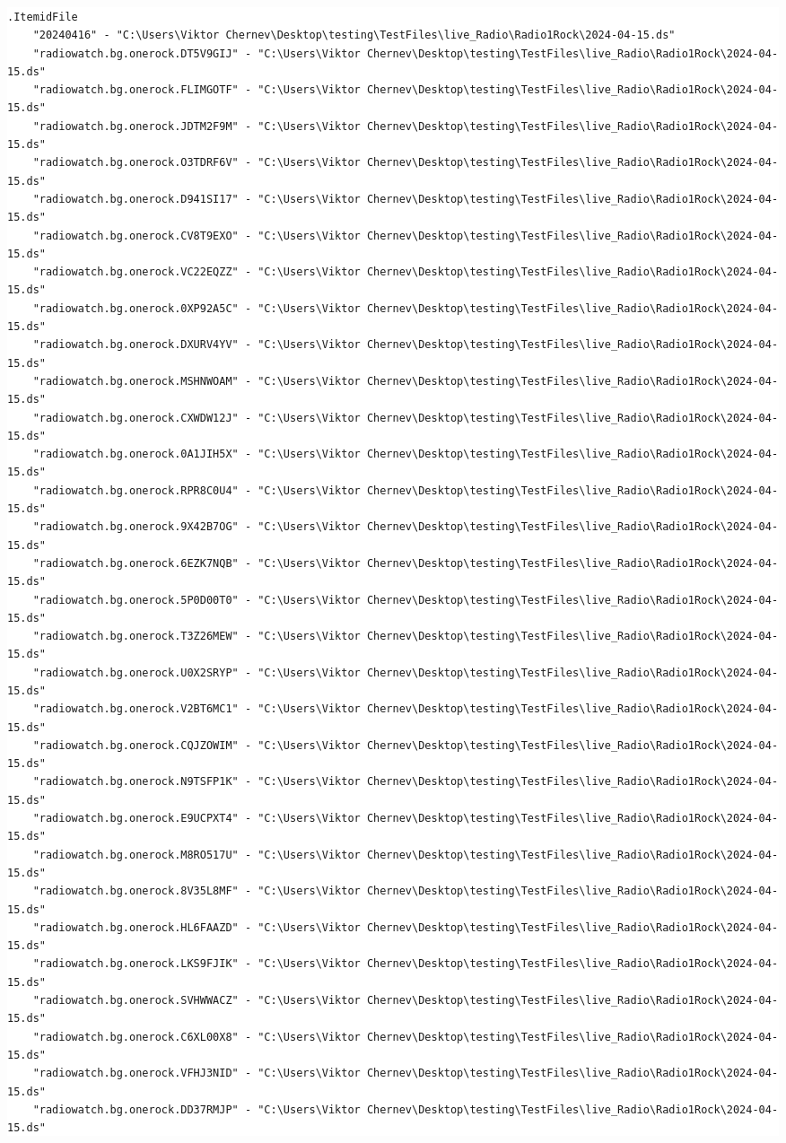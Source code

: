     .ItemidFile
        "20240416" - "C:\Users\Viktor Chernev\Desktop\testing\TestFiles\live_Radio\Radio1Rock\2024-04-15.ds"
        "radiowatch.bg.onerock.DT5V9GIJ" - "C:\Users\Viktor Chernev\Desktop\testing\TestFiles\live_Radio\Radio1Rock\2024-04-15.ds"
        "radiowatch.bg.onerock.FLIMGOTF" - "C:\Users\Viktor Chernev\Desktop\testing\TestFiles\live_Radio\Radio1Rock\2024-04-15.ds"
        "radiowatch.bg.onerock.JDTM2F9M" - "C:\Users\Viktor Chernev\Desktop\testing\TestFiles\live_Radio\Radio1Rock\2024-04-15.ds"
        "radiowatch.bg.onerock.O3TDRF6V" - "C:\Users\Viktor Chernev\Desktop\testing\TestFiles\live_Radio\Radio1Rock\2024-04-15.ds"
        "radiowatch.bg.onerock.D941SI17" - "C:\Users\Viktor Chernev\Desktop\testing\TestFiles\live_Radio\Radio1Rock\2024-04-15.ds"
        "radiowatch.bg.onerock.CV8T9EXO" - "C:\Users\Viktor Chernev\Desktop\testing\TestFiles\live_Radio\Radio1Rock\2024-04-15.ds"
        "radiowatch.bg.onerock.VC22EQZZ" - "C:\Users\Viktor Chernev\Desktop\testing\TestFiles\live_Radio\Radio1Rock\2024-04-15.ds"
        "radiowatch.bg.onerock.0XP92A5C" - "C:\Users\Viktor Chernev\Desktop\testing\TestFiles\live_Radio\Radio1Rock\2024-04-15.ds"
        "radiowatch.bg.onerock.DXURV4YV" - "C:\Users\Viktor Chernev\Desktop\testing\TestFiles\live_Radio\Radio1Rock\2024-04-15.ds"
        "radiowatch.bg.onerock.MSHNWOAM" - "C:\Users\Viktor Chernev\Desktop\testing\TestFiles\live_Radio\Radio1Rock\2024-04-15.ds"
        "radiowatch.bg.onerock.CXWDW12J" - "C:\Users\Viktor Chernev\Desktop\testing\TestFiles\live_Radio\Radio1Rock\2024-04-15.ds"
        "radiowatch.bg.onerock.0A1JIH5X" - "C:\Users\Viktor Chernev\Desktop\testing\TestFiles\live_Radio\Radio1Rock\2024-04-15.ds"
        "radiowatch.bg.onerock.RPR8C0U4" - "C:\Users\Viktor Chernev\Desktop\testing\TestFiles\live_Radio\Radio1Rock\2024-04-15.ds"
        "radiowatch.bg.onerock.9X42B7OG" - "C:\Users\Viktor Chernev\Desktop\testing\TestFiles\live_Radio\Radio1Rock\2024-04-15.ds"
        "radiowatch.bg.onerock.6EZK7NQB" - "C:\Users\Viktor Chernev\Desktop\testing\TestFiles\live_Radio\Radio1Rock\2024-04-15.ds"
        "radiowatch.bg.onerock.5P0D00T0" - "C:\Users\Viktor Chernev\Desktop\testing\TestFiles\live_Radio\Radio1Rock\2024-04-15.ds"
        "radiowatch.bg.onerock.T3Z26MEW" - "C:\Users\Viktor Chernev\Desktop\testing\TestFiles\live_Radio\Radio1Rock\2024-04-15.ds"
        "radiowatch.bg.onerock.U0X2SRYP" - "C:\Users\Viktor Chernev\Desktop\testing\TestFiles\live_Radio\Radio1Rock\2024-04-15.ds"
        "radiowatch.bg.onerock.V2BT6MC1" - "C:\Users\Viktor Chernev\Desktop\testing\TestFiles\live_Radio\Radio1Rock\2024-04-15.ds"
        "radiowatch.bg.onerock.CQJZOWIM" - "C:\Users\Viktor Chernev\Desktop\testing\TestFiles\live_Radio\Radio1Rock\2024-04-15.ds"
        "radiowatch.bg.onerock.N9TSFP1K" - "C:\Users\Viktor Chernev\Desktop\testing\TestFiles\live_Radio\Radio1Rock\2024-04-15.ds"
        "radiowatch.bg.onerock.E9UCPXT4" - "C:\Users\Viktor Chernev\Desktop\testing\TestFiles\live_Radio\Radio1Rock\2024-04-15.ds"
        "radiowatch.bg.onerock.M8RO517U" - "C:\Users\Viktor Chernev\Desktop\testing\TestFiles\live_Radio\Radio1Rock\2024-04-15.ds"
        "radiowatch.bg.onerock.8V35L8MF" - "C:\Users\Viktor Chernev\Desktop\testing\TestFiles\live_Radio\Radio1Rock\2024-04-15.ds"
        "radiowatch.bg.onerock.HL6FAAZD" - "C:\Users\Viktor Chernev\Desktop\testing\TestFiles\live_Radio\Radio1Rock\2024-04-15.ds"
        "radiowatch.bg.onerock.LKS9FJIK" - "C:\Users\Viktor Chernev\Desktop\testing\TestFiles\live_Radio\Radio1Rock\2024-04-15.ds"
        "radiowatch.bg.onerock.SVHWWACZ" - "C:\Users\Viktor Chernev\Desktop\testing\TestFiles\live_Radio\Radio1Rock\2024-04-15.ds"
        "radiowatch.bg.onerock.C6XL00X8" - "C:\Users\Viktor Chernev\Desktop\testing\TestFiles\live_Radio\Radio1Rock\2024-04-15.ds"
        "radiowatch.bg.onerock.VFHJ3NID" - "C:\Users\Viktor Chernev\Desktop\testing\TestFiles\live_Radio\Radio1Rock\2024-04-15.ds"
        "radiowatch.bg.onerock.DD37RMJP" - "C:\Users\Viktor Chernev\Desktop\testing\TestFiles\live_Radio\Radio1Rock\2024-04-15.ds"